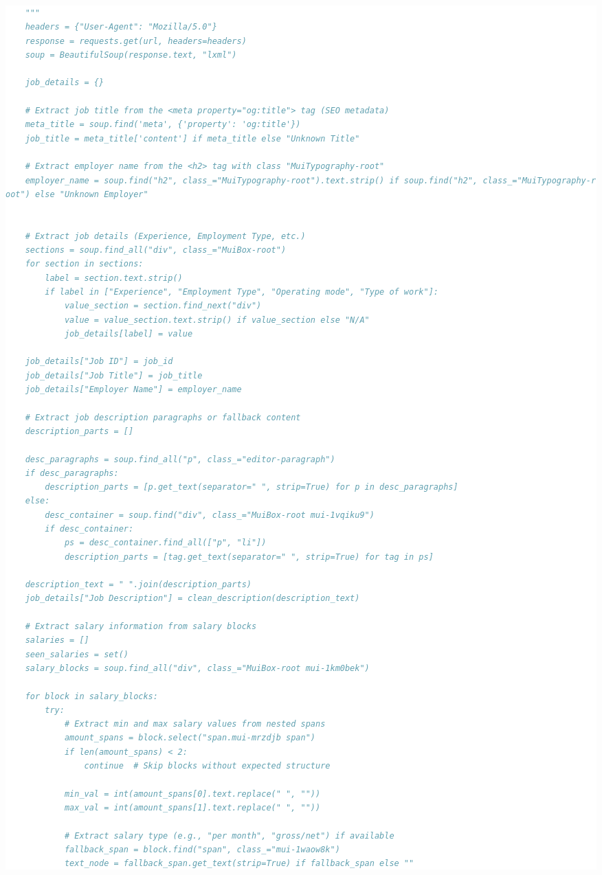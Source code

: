 ```python
    """
    headers = {"User-Agent": "Mozilla/5.0"}
    response = requests.get(url, headers=headers)
    soup = BeautifulSoup(response.text, "lxml")

    job_details = {}

    # Extract job title from the <meta property="og:title"> tag (SEO metadata)
    meta_title = soup.find('meta', {'property': 'og:title'})
    job_title = meta_title['content'] if meta_title else "Unknown Title"

    # Extract employer name from the <h2> tag with class "MuiTypography-root"
    employer_name = soup.find("h2", class_="MuiTypography-root").text.strip() if soup.find("h2", class_="MuiTypography-root") else "Unknown Employer"


    # Extract job details (Experience, Employment Type, etc.)
    sections = soup.find_all("div", class_="MuiBox-root")
    for section in sections:
        label = section.text.strip()
        if label in ["Experience", "Employment Type", "Operating mode", "Type of work"]:
            value_section = section.find_next("div")
            value = value_section.text.strip() if value_section else "N/A"
            job_details[label] = value

    job_details["Job ID"] = job_id
    job_details["Job Title"] = job_title
    job_details["Employer Name"] = employer_name

    # Extract job description paragraphs or fallback content
    description_parts = []

    desc_paragraphs = soup.find_all("p", class_="editor-paragraph")
    if desc_paragraphs:
        description_parts = [p.get_text(separator=" ", strip=True) for p in desc_paragraphs]
    else:
        desc_container = soup.find("div", class_="MuiBox-root mui-1vqiku9")
        if desc_container:
            ps = desc_container.find_all(["p", "li"])
            description_parts = [tag.get_text(separator=" ", strip=True) for tag in ps]

    description_text = " ".join(description_parts)
    job_details["Job Description"] = clean_description(description_text)

    # Extract salary information from salary blocks
    salaries = []
    seen_salaries = set()
    salary_blocks = soup.find_all("div", class_="MuiBox-root mui-1km0bek")
    
    for block in salary_blocks:
        try:
            # Extract min and max salary values from nested spans
            amount_spans = block.select("span.mui-mrzdjb span")
            if len(amount_spans) < 2:
                continue  # Skip blocks without expected structure
            
            min_val = int(amount_spans[0].text.replace(" ", ""))
            max_val = int(amount_spans[1].text.replace(" ", ""))
            
            # Extract salary type (e.g., "per month", "gross/net") if available
            fallback_span = block.find("span", class_="mui-1waow8k")
            text_node = fallback_span.get_text(strip=True) if fallback_span else ""

```